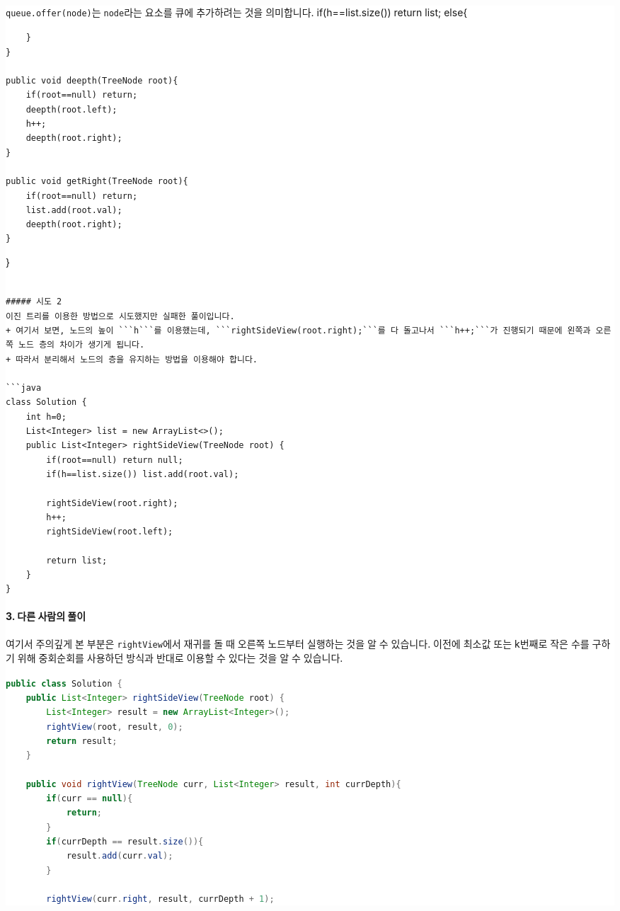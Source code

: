 ```queue.offer(node)```는 ```node```라는 요소를 큐에 추가하려는 것을 의미합니다. 
        if(h==list.size()) return list;
        else{
            
        }
    }

    public void deepth(TreeNode root){
        if(root==null) return; 
        deepth(root.left);
        h++;
        deepth(root.right);
    }

    public void getRight(TreeNode root){
        if(root==null) return; 
        list.add(root.val);
        deepth(root.right);
    }
}
```

##### 시도 2
이진 트리를 이용한 방법으로 시도했지만 실패한 풀이입니다.
+ 여기서 보면, 노드의 높이 ```h```를 이용했는데, ```rightSideView(root.right);```를 다 돌고나서 ```h++;```가 진행되기 때문에 왼쪽과 오른쪽 노드 층의 차이가 생기게 됩니다.
+ 따라서 분리해서 노드의 층을 유지하는 방법을 이용해야 합니다.

```java
class Solution {
    int h=0;
    List<Integer> list = new ArrayList<>();
    public List<Integer> rightSideView(TreeNode root) {
        if(root==null) return null;
        if(h==list.size()) list.add(root.val);

        rightSideView(root.right);
        h++;
        rightSideView(root.left);

        return list;
    }
}
```

#### 3. 다른 사람의 풀이
여기서 주의깊게 본 부분은 ```rightView```에서 재귀를 돌 때 오른쪽 노드부터 실행하는 것을 알 수 있습니다. 
이전에 최소값 또는 k번째로 작은 수를 구하기 위해 중회순회를 사용하던 방식과 반대로 이용할 수 있다는 것을 알 수 있습니다.
```java
public class Solution {
    public List<Integer> rightSideView(TreeNode root) {
        List<Integer> result = new ArrayList<Integer>();
        rightView(root, result, 0);
        return result;
    }
    
    public void rightView(TreeNode curr, List<Integer> result, int currDepth){
        if(curr == null){
            return;
        }
        if(currDepth == result.size()){
            result.add(curr.val);
        }
        
        rightView(curr.right, result, currDepth + 1);
```